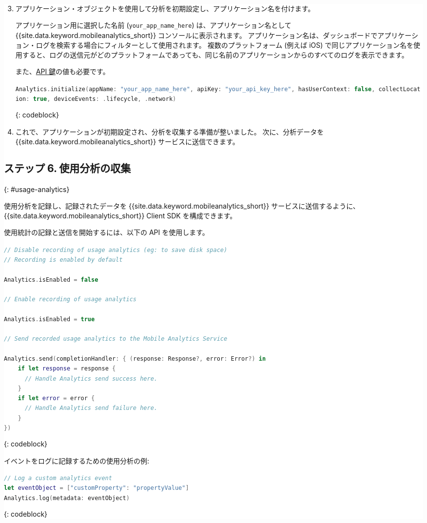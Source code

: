 3. アプリケーション・オブジェクトを使用して分析を初期設定し、アプリケーション名を付けます。

	アプリケーション用に選択した名前 (`your_app_name_here`) は、アプリケーション名として {{site.data.keyword.mobileanalytics_short}} コンソールに表示されます。 アプリケーション名は、ダッシュボードでアプリケーション・ログを検索する場合にフィルターとして使用されます。 複数のプラットフォーム (例えば iOS) で同じアプリケーション名を使用すると、ログの送信元がどのプラットフォームであっても、同じ名前のアプリケーションからのすべてのログを表示できます。

	また、[API 鍵](#analytics-clientkey)の値も必要です。
	```swift
	Analytics.initialize(appName: "your_app_name_here", apiKey: "your_api_key_here", hasUserContext: false, collectLocation: true, deviceEvents: .lifecycle, .network)
	```
    {: codeblock}

4. これで、アプリケーションが初期設定され、分析を収集する準備が整いました。 次に、分析データを {{site.data.keyword.mobileanalytics_short}} サービスに送信できます。		

## ステップ 6. 使用分析の収集
{: #usage-analytics}

使用分析を記録し、記録されたデータを {{site.data.keyword.mobileanalytics_short}} サービスに送信するように、{{site.data.keyword.mobileanalytics_short}} Client SDK を構成できます。

使用統計の記録と送信を開始するには、以下の API を使用します。
```swift
// Disable recording of usage analytics (eg: to save disk space)
// Recording is enabled by default

Analytics.isEnabled = false

// Enable recording of usage analytics

Analytics.isEnabled = true

// Send recorded usage analytics to the Mobile Analytics Service

Analytics.send(completionHandler: { (response: Response?, error: Error?) in
    if let response = response {
	  // Handle Analytics send success here.
    }
    if let error = error {
      // Handle Analytics send failure here.
    }
})
```
{: codeblock}

イベントをログに記録するための使用分析の例:
```swift
// Log a custom analytics event
let eventObject = ["customProperty": "propertyValue"]
Analytics.log(metadata: eventObject)
```
{: codeblock}

